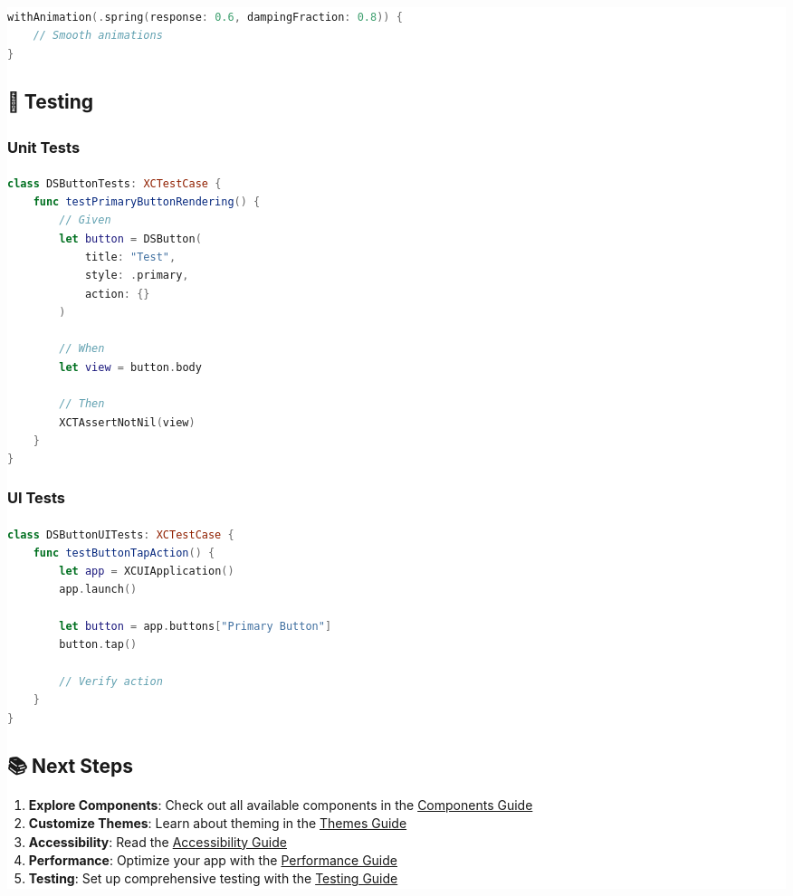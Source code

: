 ```swift
withAnimation(.spring(response: 0.6, dampingFraction: 0.8)) {
    // Smooth animations
}
```

## 🧪 Testing

### Unit Tests
```swift
class DSButtonTests: XCTestCase {
    func testPrimaryButtonRendering() {
        // Given
        let button = DSButton(
            title: "Test",
            style: .primary,
            action: {}
        )
        
        // When
        let view = button.body
        
        // Then
        XCTAssertNotNil(view)
    }
}
```

### UI Tests
```swift
class DSButtonUITests: XCTestCase {
    func testButtonTapAction() {
        let app = XCUIApplication()
        app.launch()
        
        let button = app.buttons["Primary Button"]
        button.tap()
        
        // Verify action
    }
}
```

## 📚 Next Steps

1. **Explore Components**: Check out all available components in the [Components Guide](../Components/README.md)
2. **Customize Themes**: Learn about theming in the [Themes Guide](../Themes/README.md)
3. **Accessibility**: Read the [Accessibility Guide](../Accessibility/README.md)
4. **Performance**: Optimize your app with the [Performance Guide](../Performance/README.md)
5. **Testing**: Set up comprehensive testing with the [Testing Guide](../Testing/README.md)
